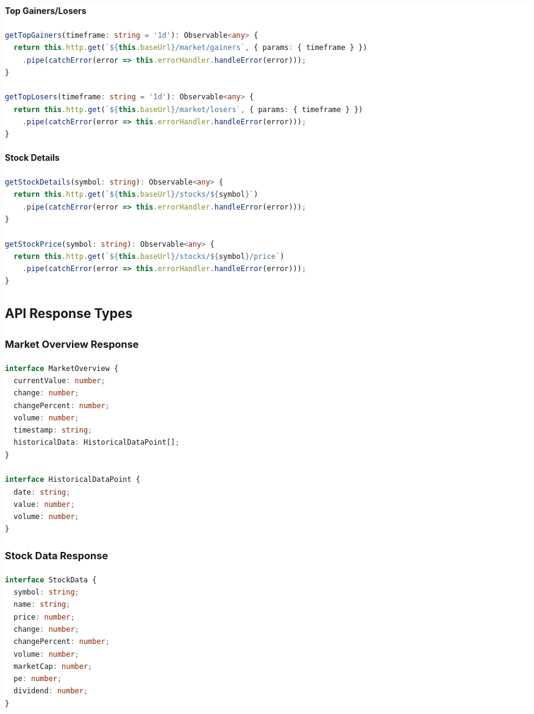 #### Top Gainers/Losers
```typescript
getTopGainers(timeframe: string = '1d'): Observable<any> {
  return this.http.get(`${this.baseUrl}/market/gainers`, { params: { timeframe } })
    .pipe(catchError(error => this.errorHandler.handleError(error)));
}

getTopLosers(timeframe: string = '1d'): Observable<any> {
  return this.http.get(`${this.baseUrl}/market/losers`, { params: { timeframe } })
    .pipe(catchError(error => this.errorHandler.handleError(error)));
}
```

#### Stock Details
```typescript
getStockDetails(symbol: string): Observable<any> {
  return this.http.get(`${this.baseUrl}/stocks/${symbol}`)
    .pipe(catchError(error => this.errorHandler.handleError(error)));
}

getStockPrice(symbol: string): Observable<any> {
  return this.http.get(`${this.baseUrl}/stocks/${symbol}/price`)
    .pipe(catchError(error => this.errorHandler.handleError(error)));
}
```

## API Response Types

### Market Overview Response
```typescript
interface MarketOverview {
  currentValue: number;
  change: number;
  changePercent: number;
  volume: number;
  timestamp: string;
  historicalData: HistoricalDataPoint[];
}

interface HistoricalDataPoint {
  date: string;
  value: number;
  volume: number;
}
```

### Stock Data Response
```typescript
interface StockData {
  symbol: string;
  name: string;
  price: number;
  change: number;
  changePercent: number;
  volume: number;
  marketCap: number;
  pe: number;
  dividend: number;
}
```
